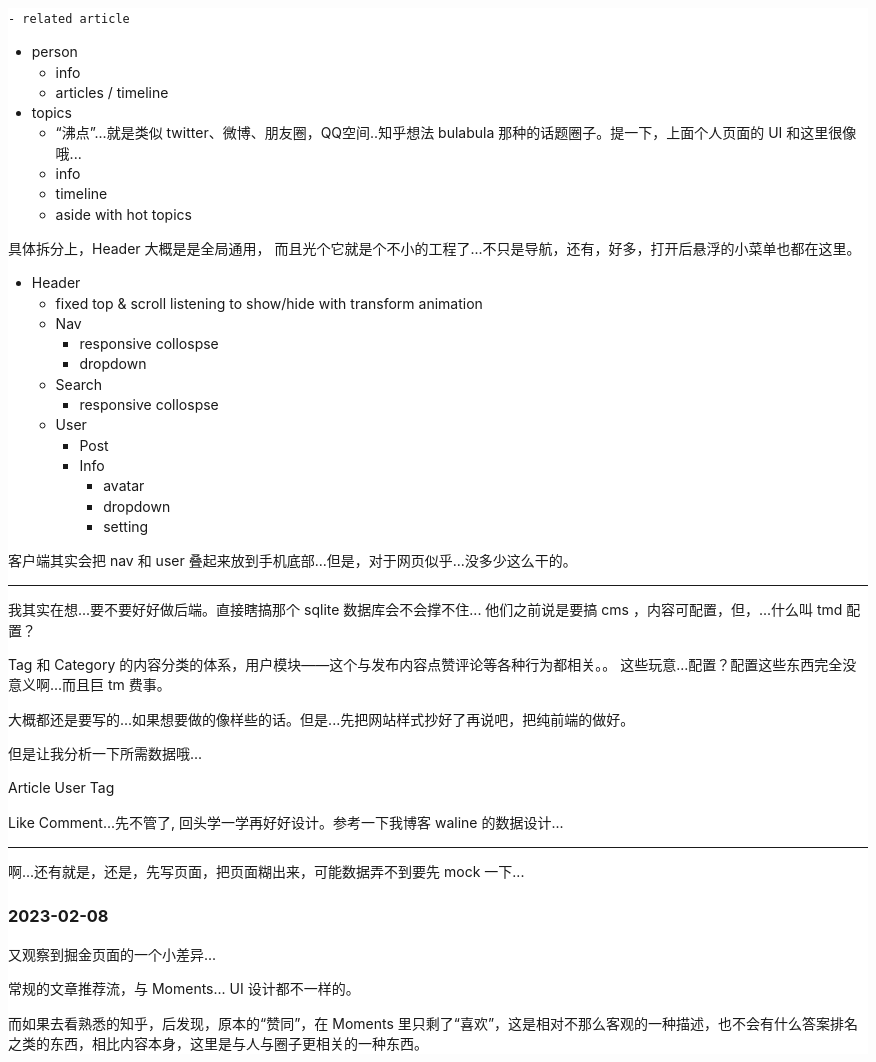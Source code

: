     - related article
- person
  - info
  - articles / timeline
- topics 
  - “沸点”...就是类似 twitter、微博、朋友圈，QQ空间..知乎想法 bulabula 那种的话题圈子。提一下，上面个人页面的 UI 和这里很像哦...
  - info
  - timeline
  - aside with hot topics

具体拆分上，Header 大概是是全局通用， 而且光个它就是个不小的工程了...不只是导航，还有，好多，打开后悬浮的小菜单也都在这里。

- Header
  - fixed top & scroll listening to show/hide with transform animation
  - Nav
    - responsive collospse
    - dropdown
  - Search
    - responsive collospse
  - User
    - Post
    - Info
      - avatar
      - dropdown
      - setting

客户端其实会把 nav 和 user 叠起来放到手机底部...但是，对于网页似乎...没多少这么干的。

---

我其实在想...要不要好好做后端。直接瞎搞那个 sqlite 数据库会不会撑不住...
他们之前说是要搞 cms ，内容可配置，但，...什么叫 tmd 配置？

Tag 和 Category 的内容分类的体系，用户模块——这个与发布内容点赞评论等各种行为都相关。。
这些玩意...配置？配置这些东西完全没意义啊...而且巨 tm 费事。

大概都还是要写的...如果想要做的像样些的话。但是...先把网站样式抄好了再说吧，把纯前端的做好。

但是让我分析一下所需数据哦...

Article
User
Tag

Like Comment...先不管了, 回头学一学再好好设计。参考一下我博客 waline 的数据设计...

---

啊...还有就是，还是，先写页面，把页面糊出来，可能数据弄不到要先 mock 一下...

### 2023-02-08

又观察到掘金页面的一个小差异...

常规的文章推荐流，与 Moments... UI 设计都不一样的。

而如果去看熟悉的知乎，后发现，原本的“赞同”，在 Moments 里只剩了“喜欢”，这是相对不那么客观的一种描述，也不会有什么答案排名之类的东西，相比内容本身，这里是与人与圈子更相关的一种东西。

